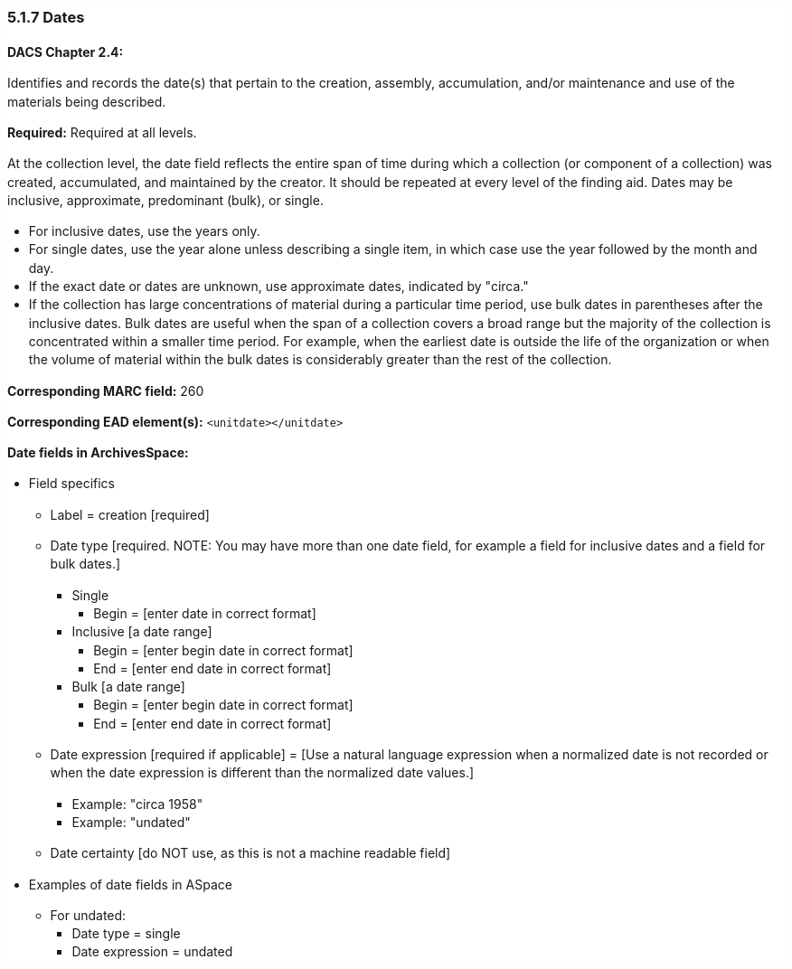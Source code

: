 
### 5.1.7 Dates

**DACS Chapter 2.4:**

Identifies and records the date(s) that pertain to the creation, assembly, accumulation, and/or maintenance and use of the materials being described.

**Required:** Required at all levels.

At the collection level, the date field reflects the entire span of time during which a collection (or component of a collection) was created, accumulated, and maintained by 
the creator.  It should be repeated at every level of the finding aid.  Dates may be inclusive, approximate, predominant (bulk), or single.  

* For inclusive dates, use the years only.
* For single dates, use the year alone unless describing a single item, in which case use the year followed by the 
month and day.
* If the exact date or dates are unknown, use approximate dates, indicated by "circa."
* If the collection has large concentrations of material during a particular time period, use bulk dates in parentheses after the inclusive dates.  Bulk dates are useful when the span of a collection 
covers a broad range but the majority of the collection is concentrated within a smaller time period.  For example, when the earliest date is outside the 
life of the organization or when the volume of material within the bulk dates is considerably greater than the rest of the collection.

**Corresponding MARC field:**  260

**Corresponding EAD element(s):**  ``<unitdate></unitdate>``

**Date fields in ArchivesSpace:**
  
*	Field specifics
	*	Label = creation [required]

 	*  	Date type [required. NOTE: You may have more than one date field, for example a field for inclusive dates and a field for bulk dates.]
		* Single
  			* Begin = [enter date in correct format] 	
		* Inclusive [a date range]
  			* Begin = [enter begin date in correct format]
			* End = [enter end date in correct format]
   		* Bulk [a date range]
			* Begin = [enter begin date in correct format]
			* End = [enter end date in correct format]
 
	*	Date expression [required if applicable] = [Use a natural language expression when a normalized date is not recorded or when the date expression is different than the normalized date values.]
 		* Example: "circa 1958"
  		* Example: "undated"
   
	*	Date certainty [do NOT use, as this is not a machine readable field] 

* Examples of date fields in ASpace
	* For undated:
		* Date type = single
  		* Date expression = undated
 